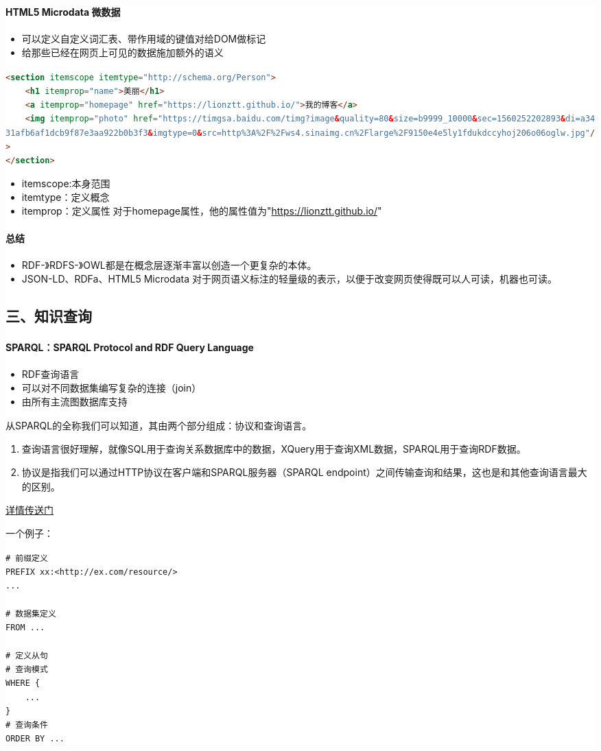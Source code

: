 #### HTML5 Microdata 微数据
- 可以定义自定义词汇表、带作用域的键值对给DOM做标记
- 给那些已经在网页上可见的数据施加额外的语义
```html
<section itemscope itemtype="http://schema.org/Person">
    <h1 itemprop="name">美丽</h1>
    <a itemprop="homepage" href="https://lionztt.github.io/">我的博客</a>
    <img itemprop="photo" href="https://timgsa.baidu.com/timg?image&quality=80&size=b9999_10000&sec=1560252202893&di=a3431afb6af1dcb9f87e3aa922b0b3f3&imgtype=0&src=http%3A%2F%2Fws4.sinaimg.cn%2Flarge%2F9150e4e5ly1fdukdccyhoj206o06oglw.jpg"/>
</section>
```
- itemscope:本身范围
- itemtype：定义概念
- itemprop：定义属性 对于homepage属性，他的属性值为"https://lionztt.github.io/"   

#### 总结
- RDF-》RDFS-》OWL都是在概念层逐渐丰富以创造一个更复杂的本体。  
- JSON-LD、RDFa、HTML5 Microdata 对于网页语义标注的轻量级的表示，以便于改变网页使得既可以人可读，机器也可读。

三、知识查询
-----
#### SPARQL：SPARQL Protocol and RDF Query Language
- RDF查询语言
- 可以对不同数据集编写复杂的连接（join）
- 由所有主流图数据库支持

从SPARQL的全称我们可以知道，其由两个部分组成：协议和查询语言。

1. 查询语言很好理解，就像SQL用于查询关系数据库中的数据，XQuery用于查询XML数据，SPARQL用于查询RDF数据。

2. 协议是指我们可以通过HTTP协议在客户端和SPARQL服务器（SPARQL endpoint）之间传输查询和结果，这也是和其他查询语言最大的区别。

[详情传送门](https://www.w3.org/TR/rdf-sparql-query/)

一个例子：
```
# 前缀定义
PREFIX xx:<http://ex.com/resource/>
...

# 数据集定义
FROM ...

# 定义从句
# 查询模式
WHERE {
    ...
}
# 查询条件
ORDER BY ...

```
